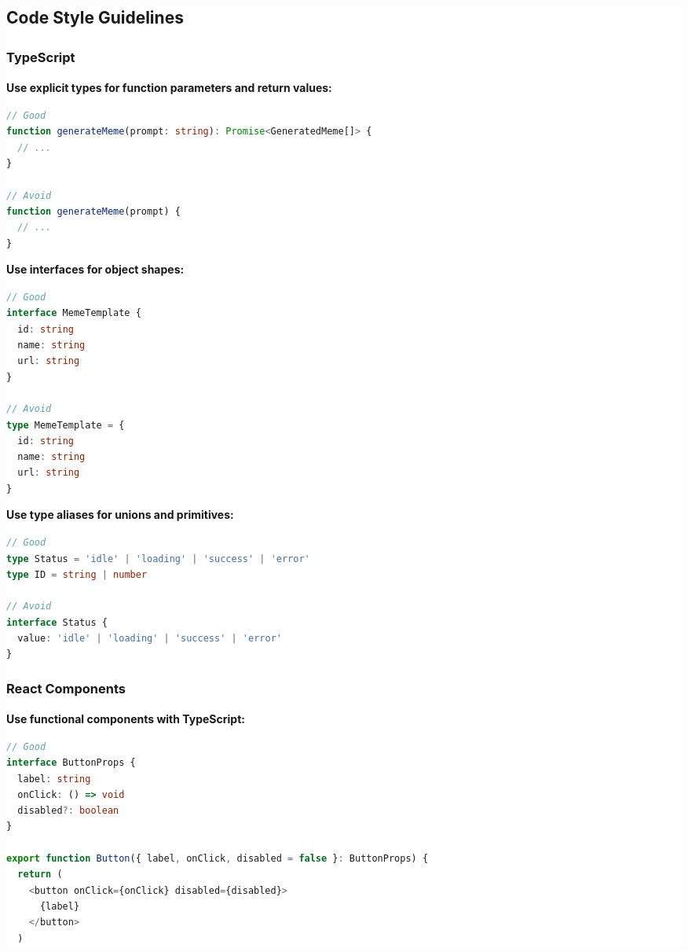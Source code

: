 ## Code Style Guidelines

### TypeScript

**Use explicit types for function parameters and return values:**

```typescript
// Good
function generateMeme(prompt: string): Promise<GeneratedMeme[]> {
  // ...
}

// Avoid
function generateMeme(prompt) {
  // ...
}
```

**Use interfaces for object shapes:**

```typescript
// Good
interface MemeTemplate {
  id: string
  name: string
  url: string
}

// Avoid
type MemeTemplate = {
  id: string
  name: string
  url: string
}
```

**Use type aliases for unions and primitives:**

```typescript
// Good
type Status = 'idle' | 'loading' | 'success' | 'error'
type ID = string | number

// Avoid
interface Status {
  value: 'idle' | 'loading' | 'success' | 'error'
}
```

### React Components

**Use functional components with TypeScript:**

```typescript
// Good
interface ButtonProps {
  label: string
  onClick: () => void
  disabled?: boolean
}

export function Button({ label, onClick, disabled = false }: ButtonProps) {
  return (
    <button onClick={onClick} disabled={disabled}>
      {label}
    </button>
  )
```